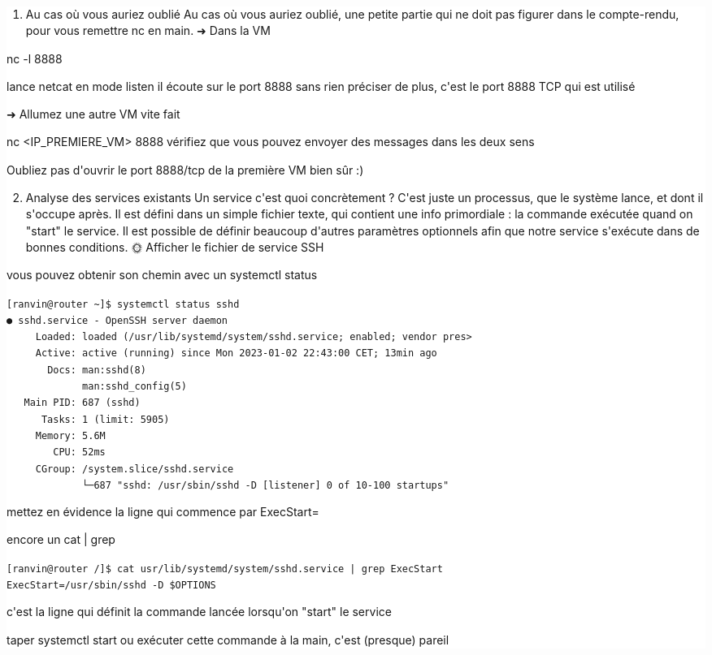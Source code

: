 1. Au cas où vous auriez oublié
Au cas où vous auriez oublié, une petite partie qui ne doit pas figurer dans le compte-rendu, pour vous remettre nc en main.
➜ Dans la VM


nc -l 8888

lance netcat en mode listen
il écoute sur le port 8888
sans rien préciser de plus, c'est le port 8888 TCP qui est utilisé



➜ Allumez une autre VM vite fait

nc <IP_PREMIERE_VM> 8888
vérifiez que vous pouvez envoyer des messages dans les deux sens


Oubliez pas d'ouvrir le port 8888/tcp de la première VM bien sûr :)


2. Analyse des services existants
Un service c'est quoi concrètement ? C'est juste un processus, que le système lance, et dont il s'occupe après.
Il est défini dans un simple fichier texte, qui contient une info primordiale : la commande exécutée quand on "start" le service.
Il est possible de définir beaucoup d'autres paramètres optionnels afin que notre service s'exécute dans de bonnes conditions.
🌞 Afficher le fichier de service SSH

vous pouvez obtenir son chemin avec un systemctl status <SERVICE>
```
[ranvin@router ~]$ systemctl status sshd
● sshd.service - OpenSSH server daemon
     Loaded: loaded (/usr/lib/systemd/system/sshd.service; enabled; vendor pres>
     Active: active (running) since Mon 2023-01-02 22:43:00 CET; 13min ago
       Docs: man:sshd(8)
             man:sshd_config(5)
   Main PID: 687 (sshd)
      Tasks: 1 (limit: 5905)
     Memory: 5.6M
        CPU: 52ms
     CGroup: /system.slice/sshd.service
             └─687 "sshd: /usr/sbin/sshd -D [listener] 0 of 10-100 startups"
```

mettez en évidence la ligne qui commence par ExecStart=

encore un cat <FICHIER> | grep <TEXTE>
```
[ranvin@router /]$ cat usr/lib/systemd/system/sshd.service | grep ExecStart
ExecStart=/usr/sbin/sshd -D $OPTIONS
```

c'est la ligne qui définit la commande lancée lorsqu'on "start" le service

taper systemctl start <SERVICE> ou exécuter cette commande à la main, c'est (presque) pareil
